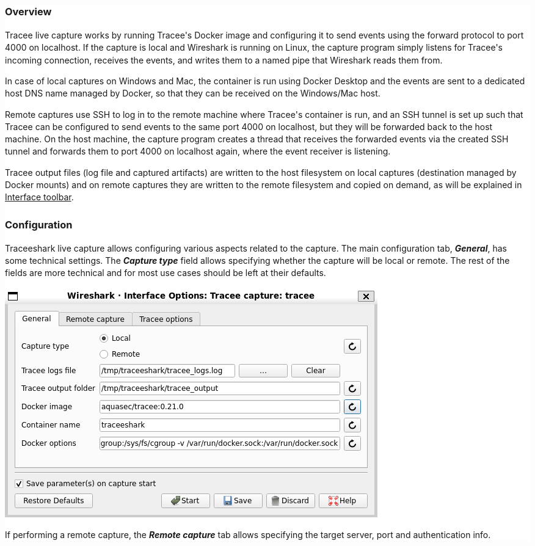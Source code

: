 ### Overview

Tracee live capture works by running Tracee's Docker image and configuring it to send events using the forward protocol to port 4000 on localhost. If the capture is local and Wireshark is running on Linux, the capture program simply listens for Tracee's incoming connection, receives the events, and writes them to a named pipe that Wireshark reads them from.

In case of local captures on Windows and Mac, the container is run using Docker Desktop and the events are sent to a dedicated host DNS name managed by Docker, so that they can be received on the Windows/Mac host.

Remote captures use SSH to log in to the remote machine where Tracee's container is run, and an SSH tunnel is set up such that Tracee can be configured to send events to the same port 4000 on localhost, but they will be forwarded back to the host machine. On the host machine, the capture program creates a thread that receives the forwarded events via the created SSH tunnel and forwards them to port 4000 on localhost again, where the event receiver is listening.

Tracee output files (log file and captured artifacts) are written to the host filesystem on local captures (destination managed by Docker mounts) and on remote captures they are written to the remote filesystem and copied on demand, as will be explained in [Interface toolbar](#interface-toolbar).

### Configuration

Traceeshark live capture allows configuring various aspects related to the capture. The main configuration tab, ***General***, has some technical settings. The ***Capture type*** field allows specifying whether the capture will be local or remote. The rest of the fields are more technical and for most use cases should be left at their defaults.

![](img/live_capture_general.png)

If performing a remote capture, the ***Remote capture*** tab allows specifying the target server, port and authentication info.

